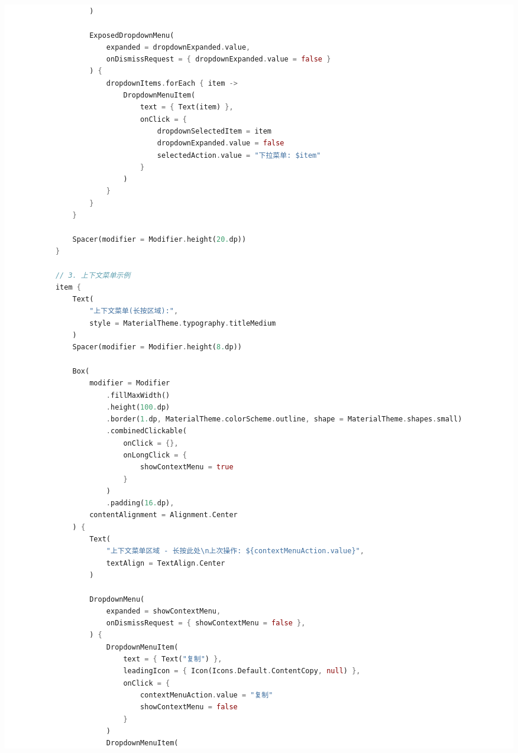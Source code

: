 ```dart
                    )
                    
                    ExposedDropdownMenu(
                        expanded = dropdownExpanded.value,
                        onDismissRequest = { dropdownExpanded.value = false }
                    ) {
                        dropdownItems.forEach { item ->
                            DropdownMenuItem(
                                text = { Text(item) },
                                onClick = {
                                    dropdownSelectedItem = item
                                    dropdownExpanded.value = false
                                    selectedAction.value = "下拉菜单: $item"
                                }
                            )
                        }
                    }
                }
                
                Spacer(modifier = Modifier.height(20.dp))
            }
            
            // 3. 上下文菜单示例
            item {
                Text(
                    "上下文菜单(长按区域):",
                    style = MaterialTheme.typography.titleMedium
                )
                Spacer(modifier = Modifier.height(8.dp))
                
                Box(
                    modifier = Modifier
                        .fillMaxWidth()
                        .height(100.dp)
                        .border(1.dp, MaterialTheme.colorScheme.outline, shape = MaterialTheme.shapes.small)
                        .combinedClickable(
                            onClick = {},
                            onLongClick = {
                                showContextMenu = true
                            }
                        )
                        .padding(16.dp),
                    contentAlignment = Alignment.Center
                ) {
                    Text(
                        "上下文菜单区域 - 长按此处\n上次操作: ${contextMenuAction.value}",
                        textAlign = TextAlign.Center
                    )
                    
                    DropdownMenu(
                        expanded = showContextMenu,
                        onDismissRequest = { showContextMenu = false },
                    ) {
                        DropdownMenuItem(
                            text = { Text("复制") },
                            leadingIcon = { Icon(Icons.Default.ContentCopy, null) },
                            onClick = {
                                contextMenuAction.value = "复制"
                                showContextMenu = false
                            }
                        )
                        DropdownMenuItem(
```